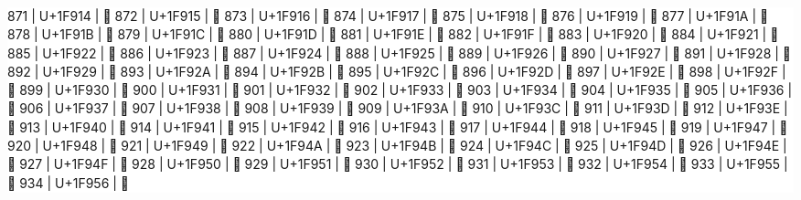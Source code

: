 871 | U+1F914 | 🤔 
872 | U+1F915 | 🤕 
873 | U+1F916 | 🤖 
874 | U+1F917 | 🤗 
875 | U+1F918 | 🤘 
876 | U+1F919 | 🤙 
877 | U+1F91A | 🤚 
878 | U+1F91B | 🤛 
879 | U+1F91C | 🤜 
880 | U+1F91D | 🤝 
881 | U+1F91E | 🤞 
882 | U+1F91F | 🤟 
883 | U+1F920 | 🤠 
884 | U+1F921 | 🤡 
885 | U+1F922 | 🤢 
886 | U+1F923 | 🤣 
887 | U+1F924 | 🤤 
888 | U+1F925 | 🤥 
889 | U+1F926 | 🤦 
890 | U+1F927 | 🤧 
891 | U+1F928 | 🤨 
892 | U+1F929 | 🤩 
893 | U+1F92A | 🤪 
894 | U+1F92B | 🤫 
895 | U+1F92C | 🤬 
896 | U+1F92D | 🤭 
897 | U+1F92E | 🤮 
898 | U+1F92F | 🤯 
899 | U+1F930 | 🤰 
900 | U+1F931 | 🤱 
901 | U+1F932 | 🤲 
902 | U+1F933 | 🤳 
903 | U+1F934 | 🤴 
904 | U+1F935 | 🤵 
905 | U+1F936 | 🤶 
906 | U+1F937 | 🤷 
907 | U+1F938 | 🤸 
908 | U+1F939 | 🤹 
909 | U+1F93A | 🤺 
910 | U+1F93C | 🤼 
911 | U+1F93D | 🤽 
912 | U+1F93E | 🤾 
913 | U+1F940 | 🥀 
914 | U+1F941 | 🥁 
915 | U+1F942 | 🥂 
916 | U+1F943 | 🥃 
917 | U+1F944 | 🥄 
918 | U+1F945 | 🥅 
919 | U+1F947 | 🥇 
920 | U+1F948 | 🥈 
921 | U+1F949 | 🥉 
922 | U+1F94A | 🥊 
923 | U+1F94B | 🥋 
924 | U+1F94C | 🥌 
925 | U+1F94D | 🥍 
926 | U+1F94E | 🥎 
927 | U+1F94F | 🥏 
928 | U+1F950 | 🥐 
929 | U+1F951 | 🥑 
930 | U+1F952 | 🥒 
931 | U+1F953 | 🥓 
932 | U+1F954 | 🥔 
933 | U+1F955 | 🥕 
934 | U+1F956 | 🥖 